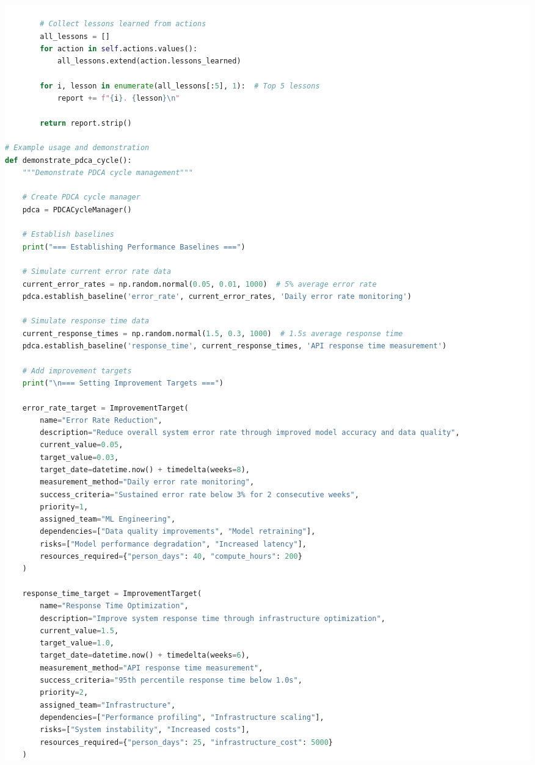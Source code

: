 ```python
        
        # Collect lessons learned from actions
        all_lessons = []
        for action in self.actions.values():
            all_lessons.extend(action.lessons_learned)
        
        for i, lesson in enumerate(all_lessons[:5], 1):  # Top 5 lessons
            report += f"{i}. {lesson}\n"
        
        return report.strip()

# Example usage and demonstration
def demonstrate_pdca_cycle():
    """Demonstrate PDCA cycle management"""
    
    # Create PDCA cycle manager
    pdca = PDCACycleManager()
    
    # Establish baselines
    print("=== Establishing Performance Baselines ===")
    
    # Simulate current error rate data
    current_error_rates = np.random.normal(0.05, 0.01, 1000)  # 5% average error rate
    pdca.establish_baseline('error_rate', current_error_rates, 'Daily error rate monitoring')
    
    # Simulate response time data
    current_response_times = np.random.normal(1.5, 0.3, 1000)  # 1.5s average response time
    pdca.establish_baseline('response_time', current_response_times, 'API response time measurement')
    
    # Add improvement targets
    print("\n=== Setting Improvement Targets ===")
    
    error_rate_target = ImprovementTarget(
        name="Error Rate Reduction",
        description="Reduce overall system error rate through improved model accuracy and data quality",
        current_value=0.05,
        target_value=0.03,
        target_date=datetime.now() + timedelta(weeks=8),
        measurement_method="Daily error rate monitoring",
        success_criteria="Sustained error rate below 3% for 2 consecutive weeks",
        priority=1,
        assigned_team="ML Engineering",
        dependencies=["Data quality improvements", "Model retraining"],
        risks=["Model performance degradation", "Increased latency"],
        resources_required={"person_days": 40, "compute_hours": 200}
    )
    
    response_time_target = ImprovementTarget(
        name="Response Time Optimization",
        description="Improve system response time through infrastructure optimization",
        current_value=1.5,
        target_value=1.0,
        target_date=datetime.now() + timedelta(weeks=6),
        measurement_method="API response time measurement",
        success_criteria="95th percentile response time below 1.0s",
        priority=2,
        assigned_team="Infrastructure",
        dependencies=["Performance profiling", "Infrastructure scaling"],
        risks=["System instability", "Increased costs"],
        resources_required={"person_days": 25, "infrastructure_cost": 5000}
    )
```